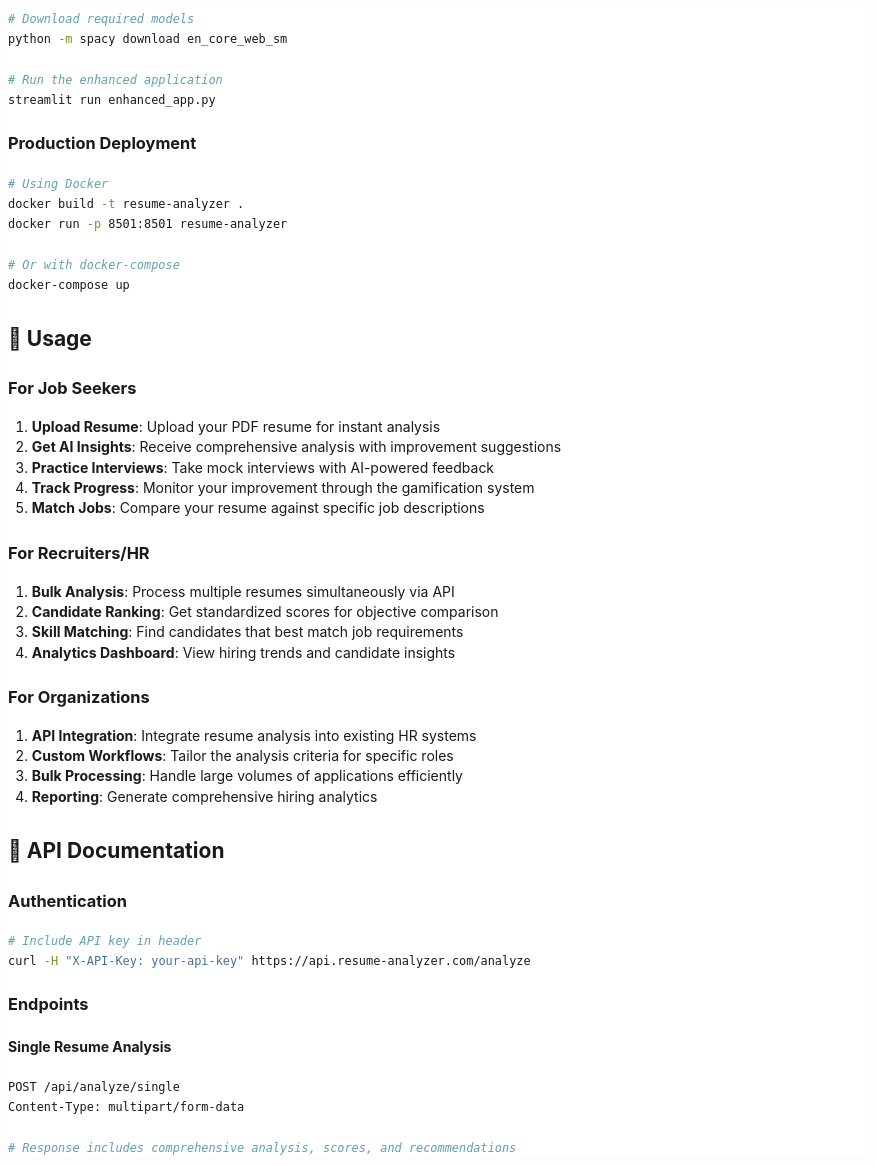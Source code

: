```bash
# Download required models
python -m spacy download en_core_web_sm

# Run the enhanced application
streamlit run enhanced_app.py
```

### Production Deployment
```bash
# Using Docker
docker build -t resume-analyzer .
docker run -p 8501:8501 resume-analyzer

# Or with docker-compose
docker-compose up
```

## 🎯 Usage

### For Job Seekers
1. **Upload Resume**: Upload your PDF resume for instant analysis
2. **Get AI Insights**: Receive comprehensive analysis with improvement suggestions
3. **Practice Interviews**: Take mock interviews with AI-powered feedback
4. **Track Progress**: Monitor your improvement through the gamification system
5. **Match Jobs**: Compare your resume against specific job descriptions

### For Recruiters/HR
1. **Bulk Analysis**: Process multiple resumes simultaneously via API
2. **Candidate Ranking**: Get standardized scores for objective comparison
3. **Skill Matching**: Find candidates that best match job requirements
4. **Analytics Dashboard**: View hiring trends and candidate insights

### For Organizations
1. **API Integration**: Integrate resume analysis into existing HR systems
2. **Custom Workflows**: Tailor the analysis criteria for specific roles
3. **Bulk Processing**: Handle large volumes of applications efficiently
4. **Reporting**: Generate comprehensive hiring analytics

## 🔧 API Documentation

### Authentication
```bash
# Include API key in header
curl -H "X-API-Key: your-api-key" https://api.resume-analyzer.com/analyze
```

### Endpoints

#### Single Resume Analysis
```bash
POST /api/analyze/single
Content-Type: multipart/form-data

# Response includes comprehensive analysis, scores, and recommendations
```
